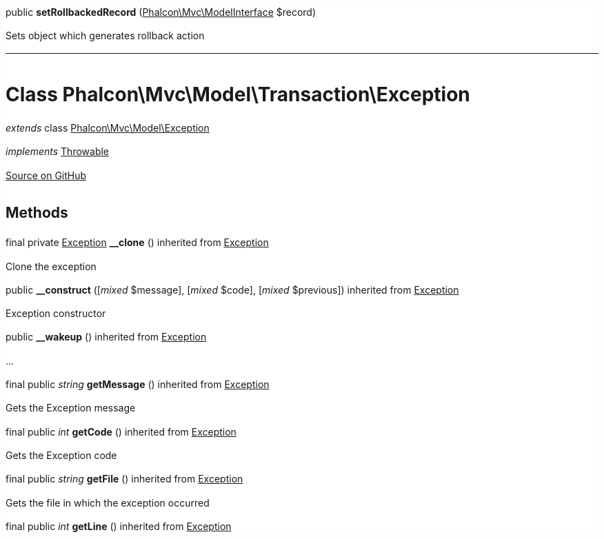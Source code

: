 

public  **setRollbackedRecord** ([Phalcon\Mvc\ModelInterface](/3.4/en/api/Phalcon_Mvc_ModelInterface) $record)

Sets object which generates rollback action




<hr>

# Class **Phalcon\Mvc\Model\Transaction\Exception**

*extends* class [Phalcon\Mvc\Model\Exception](/3.4/en/api/Phalcon_Mvc_Model_Exception)

*implements* [Throwable](http://php.net/manual/en/class.throwable.php)

<a href="https://github.com/phalcon/cphalcon/tree/v3.4.0/phalcon/mvc/model/transaction/exception.zep" class="btn btn-default btn-sm">Source on GitHub</a>

## Methods
final private [Exception](http://php.net/manual/en/class.exception.php) **__clone** () inherited from [Exception](http://php.net/manual/en/class.exception.php)

Clone the exception



public  **__construct** ([*mixed* $message], [*mixed* $code], [*mixed* $previous]) inherited from [Exception](http://php.net/manual/en/class.exception.php)

Exception constructor



public  **__wakeup** () inherited from [Exception](http://php.net/manual/en/class.exception.php)

...


final public *string* **getMessage** () inherited from [Exception](http://php.net/manual/en/class.exception.php)

Gets the Exception message



final public *int* **getCode** () inherited from [Exception](http://php.net/manual/en/class.exception.php)

Gets the Exception code



final public *string* **getFile** () inherited from [Exception](http://php.net/manual/en/class.exception.php)

Gets the file in which the exception occurred



final public *int* **getLine** () inherited from [Exception](http://php.net/manual/en/class.exception.php)
